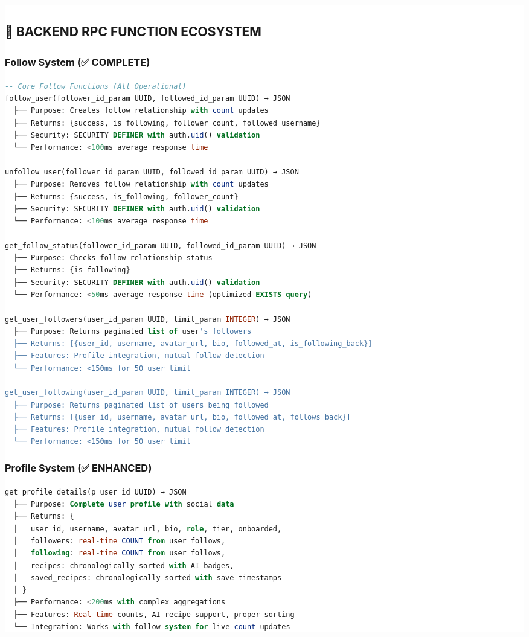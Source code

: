 
---

## 🔧 **BACKEND RPC FUNCTION ECOSYSTEM**

### **Follow System (✅ COMPLETE)**
```sql
-- Core Follow Functions (All Operational)
follow_user(follower_id_param UUID, followed_id_param UUID) → JSON
  ├── Purpose: Creates follow relationship with count updates
  ├── Returns: {success, is_following, follower_count, followed_username}
  ├── Security: SECURITY DEFINER with auth.uid() validation
  └── Performance: <100ms average response time

unfollow_user(follower_id_param UUID, followed_id_param UUID) → JSON
  ├── Purpose: Removes follow relationship with count updates
  ├── Returns: {success, is_following, follower_count}
  ├── Security: SECURITY DEFINER with auth.uid() validation
  └── Performance: <100ms average response time

get_follow_status(follower_id_param UUID, followed_id_param UUID) → JSON
  ├── Purpose: Checks follow relationship status
  ├── Returns: {is_following}
  ├── Security: SECURITY DEFINER with auth.uid() validation
  └── Performance: <50ms average response time (optimized EXISTS query)

get_user_followers(user_id_param UUID, limit_param INTEGER) → JSON
  ├── Purpose: Returns paginated list of user's followers
  ├── Returns: [{user_id, username, avatar_url, bio, followed_at, is_following_back}]
  ├── Features: Profile integration, mutual follow detection
  └── Performance: <150ms for 50 user limit

get_user_following(user_id_param UUID, limit_param INTEGER) → JSON
  ├── Purpose: Returns paginated list of users being followed
  ├── Returns: [{user_id, username, avatar_url, bio, followed_at, follows_back}]
  ├── Features: Profile integration, mutual follow detection
  └── Performance: <150ms for 50 user limit
```

### **Profile System (✅ ENHANCED)**
```sql
get_profile_details(p_user_id UUID) → JSON
  ├── Purpose: Complete user profile with social data
  ├── Returns: {
  │   user_id, username, avatar_url, bio, role, tier, onboarded,
  │   followers: real-time COUNT from user_follows,
  │   following: real-time COUNT from user_follows,
  │   recipes: chronologically sorted with AI badges,
  │   saved_recipes: chronologically sorted with save timestamps
  │ }
  ├── Performance: <200ms with complex aggregations
  ├── Features: Real-time counts, AI recipe support, proper sorting
  └── Integration: Works with follow system for live count updates
```
